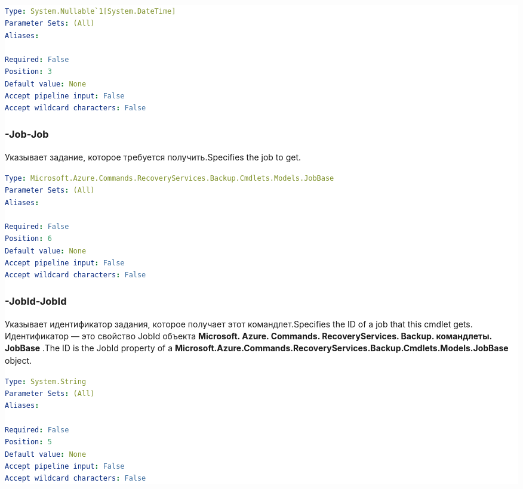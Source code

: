 ```yaml
Type: System.Nullable`1[System.DateTime]
Parameter Sets: (All)
Aliases:

Required: False
Position: 3
Default value: None
Accept pipeline input: False
Accept wildcard characters: False
```

### <span data-ttu-id="5159f-135">-Job</span><span class="sxs-lookup"><span data-stu-id="5159f-135">-Job</span></span>

<span data-ttu-id="5159f-136">Указывает задание, которое требуется получить.</span><span class="sxs-lookup"><span data-stu-id="5159f-136">Specifies the job to get.</span></span>

```yaml
Type: Microsoft.Azure.Commands.RecoveryServices.Backup.Cmdlets.Models.JobBase
Parameter Sets: (All)
Aliases:

Required: False
Position: 6
Default value: None
Accept pipeline input: False
Accept wildcard characters: False
```

### <span data-ttu-id="5159f-137">-JobId</span><span class="sxs-lookup"><span data-stu-id="5159f-137">-JobId</span></span>

<span data-ttu-id="5159f-138">Указывает идентификатор задания, которое получает этот командлет.</span><span class="sxs-lookup"><span data-stu-id="5159f-138">Specifies the ID of a job that this cmdlet gets.</span></span>
<span data-ttu-id="5159f-139">Идентификатор — это свойство JobId объекта **Microsoft. Azure. Commands. RecoveryServices. Backup. командлеты. JobBase** .</span><span class="sxs-lookup"><span data-stu-id="5159f-139">The ID is the JobId property of a **Microsoft.Azure.Commands.RecoveryServices.Backup.Cmdlets.Models.JobBase** object.</span></span>

```yaml
Type: System.String
Parameter Sets: (All)
Aliases:

Required: False
Position: 5
Default value: None
Accept pipeline input: False
Accept wildcard characters: False
```
